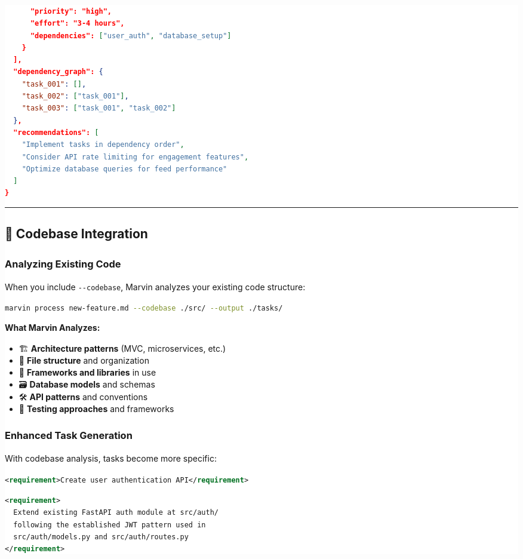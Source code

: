 ```json title="task_summary.json"
      "priority": "high",
      "effort": "3-4 hours",
      "dependencies": ["user_auth", "database_setup"]
    }
  ],
  "dependency_graph": {
    "task_001": [],
    "task_002": ["task_001"],
    "task_003": ["task_001", "task_002"]
  },
  "recommendations": [
    "Implement tasks in dependency order",
    "Consider API rate limiting for engagement features",
    "Optimize database queries for feed performance"
  ]
}
```

---

## 🔧 **Codebase Integration**

### **Analyzing Existing Code**

When you include `--codebase`, Marvin analyzes your existing code structure:

```bash
marvin process new-feature.md --codebase ./src/ --output ./tasks/
```

**What Marvin Analyzes:**
- 🏗️ **Architecture patterns** (MVC, microservices, etc.)
- 📁 **File structure** and organization
- 🔌 **Frameworks and libraries** in use
- 🗃️ **Database models** and schemas
- 🛠️ **API patterns** and conventions
- 🧪 **Testing approaches** and frameworks

### **Enhanced Task Generation**

With codebase analysis, tasks become more specific:

```xml title="Without codebase analysis"
<requirement>Create user authentication API</requirement>
```

```xml title="With codebase analysis"
<requirement>
  Extend existing FastAPI auth module at src/auth/
  following the established JWT pattern used in 
  src/auth/models.py and src/auth/routes.py
</requirement>
```
